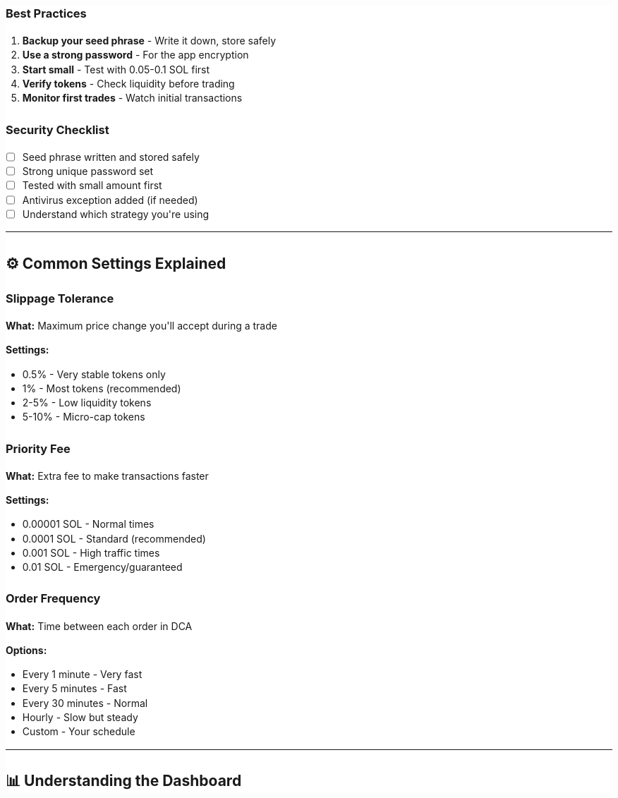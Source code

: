 ### Best Practices
1. **Backup your seed phrase** - Write it down, store safely
2. **Use a strong password** - For the app encryption
3. **Start small** - Test with 0.05-0.1 SOL first
4. **Verify tokens** - Check liquidity before trading
5. **Monitor first trades** - Watch initial transactions

### Security Checklist
- [ ] Seed phrase written and stored safely
- [ ] Strong unique password set
- [ ] Tested with small amount first
- [ ] Antivirus exception added (if needed)
- [ ] Understand which strategy you're using

---

## ⚙️ Common Settings Explained

### Slippage Tolerance
**What:** Maximum price change you'll accept during a trade

**Settings:**
- 0.5% - Very stable tokens only
- 1% - Most tokens (recommended)
- 2-5% - Low liquidity tokens
- 5-10% - Micro-cap tokens

### Priority Fee
**What:** Extra fee to make transactions faster

**Settings:**
- 0.00001 SOL - Normal times
- 0.0001 SOL - Standard (recommended)
- 0.001 SOL - High traffic times
- 0.01 SOL - Emergency/guaranteed

### Order Frequency
**What:** Time between each order in DCA

**Options:**
- Every 1 minute - Very fast
- Every 5 minutes - Fast
- Every 30 minutes - Normal
- Hourly - Slow but steady
- Custom - Your schedule

---

## 📊 Understanding the Dashboard
